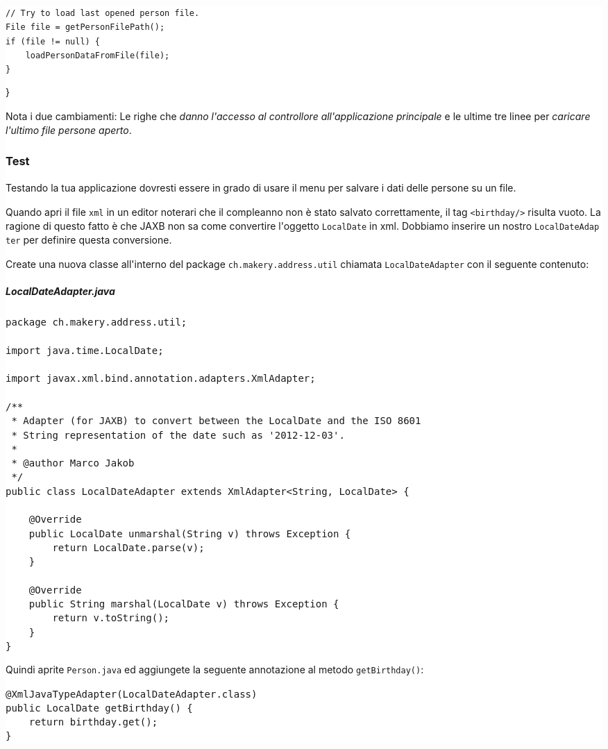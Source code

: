     // Try to load last opened person file.
    File file = getPersonFilePath();
    if (file != null) {
        loadPersonDataFromFile(file);
    }
}
</pre>

Nota i due cambiamenti: Le righe che *danno l'accesso al controllore all'applicazione principale* e le ultime tre linee per *caricare l'ultimo file persone aperto*.


### Test

Testando la tua applicazione dovresti essere in grado di usare il menu per salvare i dati delle persone su un file.

Quando apri il file `xml` in un editor noterari che il compleanno non è stato salvato correttamente, il tag `<birthday/>` risulta vuoto. La ragione di questo fatto è che JAXB non sa come convertire l'oggetto `LocalDate` in xml. Dobbiamo inserire un nostro `LocalDateAdapter` per definire questa conversione.

Create una nuova classe all'interno del package `ch.makery.address.util` chiamata `LocalDateAdapter` con il seguente contenuto:

##### LocalDateAdapter.java

<pre class="prettyprint lang-java">
package ch.makery.address.util;

import java.time.LocalDate;

import javax.xml.bind.annotation.adapters.XmlAdapter;

/**
 * Adapter (for JAXB) to convert between the LocalDate and the ISO 8601 
 * String representation of the date such as '2012-12-03'.
 * 
 * @author Marco Jakob
 */
public class LocalDateAdapter extends XmlAdapter&lt;String, LocalDate> {

	@Override
	public LocalDate unmarshal(String v) throws Exception {
		return LocalDate.parse(v);
	}

	@Override
	public String marshal(LocalDate v) throws Exception {
		return v.toString();
	}
}
</pre>

Quindi aprite `Person.java` ed aggiungete la seguente annotazione al metodo `getBirthday()`:

<pre class="prettyprint lang-java">
@XmlJavaTypeAdapter(LocalDateAdapter.class)
public LocalDate getBirthday() {
    return birthday.get();
}
</pre>
